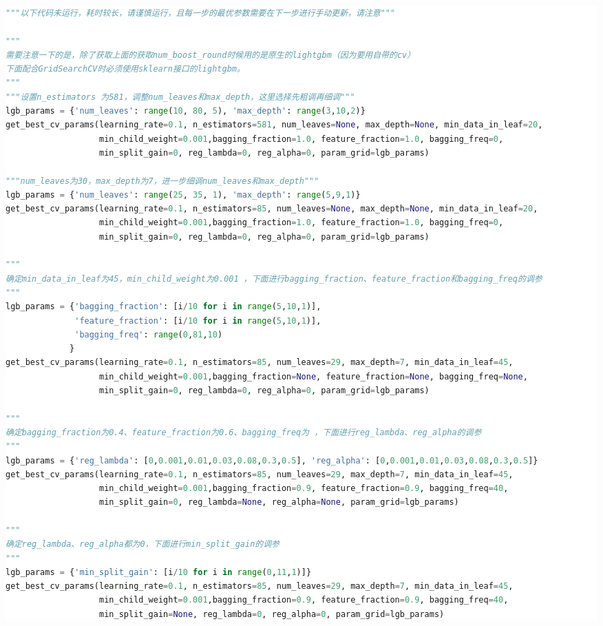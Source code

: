 ```python
"""以下代码未运行，耗时较长，请谨慎运行，且每一步的最优参数需要在下一步进行手动更新，请注意"""

"""
需要注意一下的是，除了获取上面的获取num_boost_round时候用的是原生的lightgbm（因为要用自带的cv）
下面配合GridSearchCV时必须使用sklearn接口的lightgbm。
"""
"""设置n_estimators 为581，调整num_leaves和max_depth，这里选择先粗调再细调"""
lgb_params = {'num_leaves': range(10, 80, 5), 'max_depth': range(3,10,2)}
get_best_cv_params(learning_rate=0.1, n_estimators=581, num_leaves=None, max_depth=None, min_data_in_leaf=20, 
                   min_child_weight=0.001,bagging_fraction=1.0, feature_fraction=1.0, bagging_freq=0, 
                   min_split_gain=0, reg_lambda=0, reg_alpha=0, param_grid=lgb_params)

"""num_leaves为30，max_depth为7，进一步细调num_leaves和max_depth"""
lgb_params = {'num_leaves': range(25, 35, 1), 'max_depth': range(5,9,1)}
get_best_cv_params(learning_rate=0.1, n_estimators=85, num_leaves=None, max_depth=None, min_data_in_leaf=20, 
                   min_child_weight=0.001,bagging_fraction=1.0, feature_fraction=1.0, bagging_freq=0, 
                   min_split_gain=0, reg_lambda=0, reg_alpha=0, param_grid=lgb_params)

"""
确定min_data_in_leaf为45，min_child_weight为0.001 ，下面进行bagging_fraction、feature_fraction和bagging_freq的调参
"""
lgb_params = {'bagging_fraction': [i/10 for i in range(5,10,1)], 
              'feature_fraction': [i/10 for i in range(5,10,1)],
              'bagging_freq': range(0,81,10)
             }
get_best_cv_params(learning_rate=0.1, n_estimators=85, num_leaves=29, max_depth=7, min_data_in_leaf=45, 
                   min_child_weight=0.001,bagging_fraction=None, feature_fraction=None, bagging_freq=None, 
                   min_split_gain=0, reg_lambda=0, reg_alpha=0, param_grid=lgb_params)

"""
确定bagging_fraction为0.4、feature_fraction为0.6、bagging_freq为 ，下面进行reg_lambda、reg_alpha的调参
"""
lgb_params = {'reg_lambda': [0,0.001,0.01,0.03,0.08,0.3,0.5], 'reg_alpha': [0,0.001,0.01,0.03,0.08,0.3,0.5]}
get_best_cv_params(learning_rate=0.1, n_estimators=85, num_leaves=29, max_depth=7, min_data_in_leaf=45, 
                   min_child_weight=0.001,bagging_fraction=0.9, feature_fraction=0.9, bagging_freq=40, 
                   min_split_gain=0, reg_lambda=None, reg_alpha=None, param_grid=lgb_params)

"""
确定reg_lambda、reg_alpha都为0，下面进行min_split_gain的调参
"""
lgb_params = {'min_split_gain': [i/10 for i in range(0,11,1)]}
get_best_cv_params(learning_rate=0.1, n_estimators=85, num_leaves=29, max_depth=7, min_data_in_leaf=45, 
                   min_child_weight=0.001,bagging_fraction=0.9, feature_fraction=0.9, bagging_freq=40, 
                   min_split_gain=None, reg_lambda=0, reg_alpha=0, param_grid=lgb_params)
```
